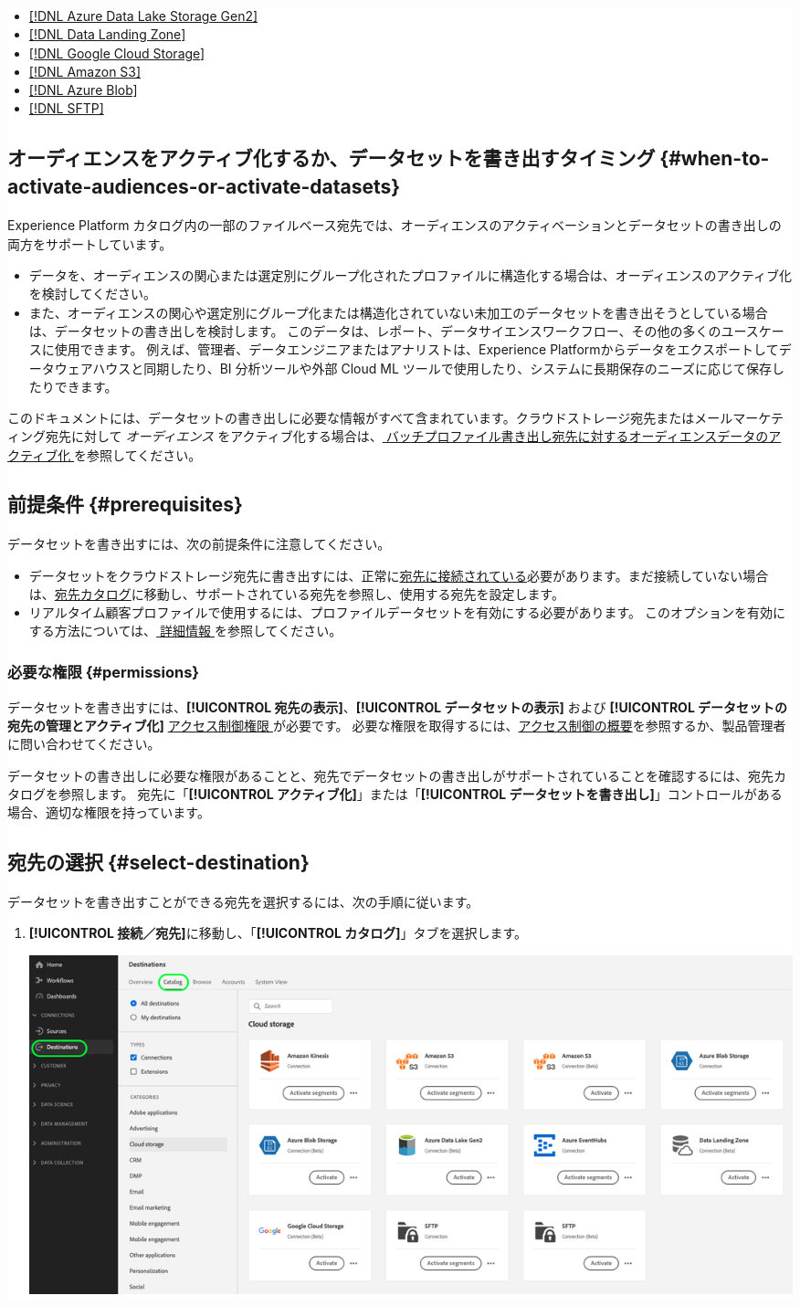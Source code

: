 * [[!DNL Azure Data Lake Storage Gen2]](../../destinations/catalog/cloud-storage/adls-gen2.md)
* [[!DNL Data Landing Zone]](../../destinations/catalog/cloud-storage/data-landing-zone.md)
* [[!DNL Google Cloud Storage]](../../destinations/catalog/cloud-storage/google-cloud-storage.md)
* [[!DNL Amazon S3]](../../destinations/catalog/cloud-storage/amazon-s3.md#changelog)
* [[!DNL Azure Blob]](../../destinations/catalog/cloud-storage/azure-blob.md#changelog)
* [[!DNL SFTP]](../../destinations/catalog/cloud-storage/sftp.md#changelog)

## オーディエンスをアクティブ化するか、データセットを書き出すタイミング {#when-to-activate-audiences-or-activate-datasets}

Experience Platform カタログ内の一部のファイルベース宛先では、オーディエンスのアクティベーションとデータセットの書き出しの両方をサポートしています。

* データを、オーディエンスの関心または選定別にグループ化されたプロファイルに構造化する場合は、オーディエンスのアクティブ化を検討してください。
* また、オーディエンスの関心や選定別にグループ化または構造化されていない未加工のデータセットを書き出そうとしている場合は、データセットの書き出しを検討します。 このデータは、レポート、データサイエンスワークフロー、その他の多くのユースケースに使用できます。 例えば、管理者、データエンジニアまたはアナリストは、Experience Platformからデータをエクスポートしてデータウェアハウスと同期したり、BI 分析ツールや外部 Cloud ML ツールで使用したり、システムに長期保存のニーズに応じて保存したりできます。

このドキュメントには、データセットの書き出しに必要な情報がすべて含まれています。クラウドストレージ宛先またはメールマーケティング宛先に対して *オーディエンス* をアクティブ化する場合は、[ バッチプロファイル書き出し宛先に対するオーディエンスデータのアクティブ化 ](/help/destinations/ui/activate-batch-profile-destinations.md) を参照してください。

## 前提条件 {#prerequisites}

データセットを書き出すには、次の前提条件に注意してください。

* データセットをクラウドストレージ宛先に書き出すには、正常に[宛先に接続されている](./connect-destination.md)必要があります。まだ接続していない場合は、[宛先カタログ](../catalog/overview.md)に移動し、サポートされている宛先を参照し、使用する宛先を設定します。
* リアルタイム顧客プロファイルで使用するには、プロファイルデータセットを有効にする必要があります。 このオプションを有効にする方法については、[ 詳細情報 ](/help/ingestion/tutorials/ingest-batch-data.md#enable-for-profile) を参照してください。

### 必要な権限 {#permissions}

データセットを書き出すには、**[!UICONTROL 宛先の表示]**、**[!UICONTROL データセットの表示]** および **[!UICONTROL データセットの宛先の管理とアクティブ化]** [ アクセス制御権限 ](/help/access-control/home.md#permissions) が必要です。 必要な権限を取得するには、[アクセス制御の概要](/help/access-control/ui/overview.md)を参照するか、製品管理者に問い合わせてください。

データセットの書き出しに必要な権限があることと、宛先でデータセットの書き出しがサポートされていることを確認するには、宛先カタログを参照します。 宛先に「**[!UICONTROL アクティブ化]**」または「**[!UICONTROL データセットを書き出し]**」コントロールがある場合、適切な権限を持っています。

## 宛先の選択 {#select-destination}

データセットを書き出すことができる宛先を選択するには、次の手順に従います。

1. **[!UICONTROL 接続／宛先]**&#x200B;に移動し、「**[!UICONTROL カタログ]**」タブを選択します。

   ![カタログコントロールがハイライト表示された「宛先カタログ」タブ](/help/destinations/assets/ui/export-datasets/catalog-tab.png)
